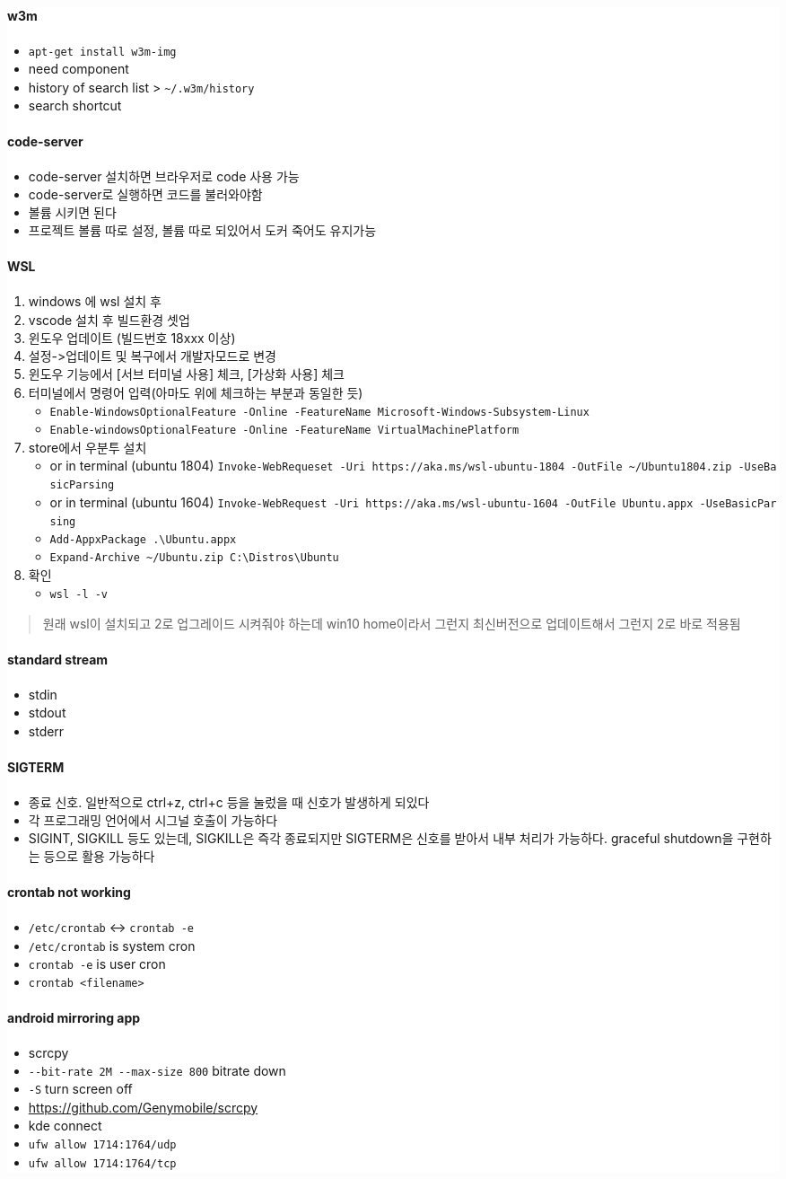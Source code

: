 #### w3m
- `apt-get install w3m-img`
- need component
- history of search list > `~/.w3m/history`
- search shortcut

#### code-server
- code-server 설치하면 브라우저로 code 사용 가능
 - code-server로 실행하면 코드를 불러와야함
  - 볼륨 시키면 된다
  - 프로젝트 볼륨 따로 설정, 볼륨 따로 되있어서 도커 죽어도 유지가능

#### WSL
1. windows 에 wsl 설치 후
2. vscode 설치 후 빌드환경 셋업
3. 윈도우 업데이트 (빌드번호 18xxx 이상)
4. 설정->업데이트 및 복구에서 개발자모드로 변경
5. 윈도우 기능에서 [서브 터미널 사용] 체크, [가상화 사용] 체크
7. 터미널에서 명령어 입력(아마도 위에 체크하는 부분과 동일한 듯)
    - `Enable-WindowsOptionalFeature -Online -FeatureName Microsoft-Windows-Subsystem-Linux`
    - `Enable-windowsOptionalFeature -Online -FeatureName VirtualMachinePlatform`
8. store에서 우분투 설치
    - or in terminal (ubuntu 1804) `Invoke-WebRequeset -Uri https://aka.ms/wsl-ubuntu-1804 -OutFile ~/Ubuntu1804.zip -UseBasicParsing`
    - or in terminal (ubuntu 1604) `Invoke-WebRequest -Uri https://aka.ms/wsl-ubuntu-1604 -OutFile Ubuntu.appx -UseBasicParsing`
    - `Add-AppxPackage .\Ubuntu.appx`
    - `Expand-Archive ~/Ubuntu.zip C:\Distros\Ubuntu`
9. 확인
    - `wsl -l -v`

> 원래 wsl이 설치되고 2로 업그레이드 시켜줘야 하는데 win10 home이라서 그런지 최신버전으로 업데이트해서 그런지 2로 바로 적용됨

#### standard stream
- stdin
- stdout
- stderr

#### SIGTERM
- 종료 신호. 일반적으로 ctrl+z, ctrl+c 등을 눌렀을 때 신호가 발생하게 되있다
- 각 프로그래밍 언어에서 시그널 호출이 가능하다
- SIGINT, SIGKILL 등도 있는데, SIGKILL은 즉각 종료되지만
  SIGTERM은 신호를 받아서 내부 처리가 가능하다. graceful shutdown을 구현하는
  등으로 활용 가능하다

#### crontab not working
- `/etc/crontab` <-> `crontab -e`
 - `/etc/crontab` is system cron
 - `crontab -e` is user cron
- `crontab <filename>`

#### android mirroring app
- scrcpy
 - `--bit-rate 2M --max-size 800` bitrate down
 - `-S` turn screen off
 - https://github.com/Genymobile/scrcpy
- kde connect
 - `ufw allow 1714:1764/udp`
 - `ufw allow 1714:1764/tcp`
